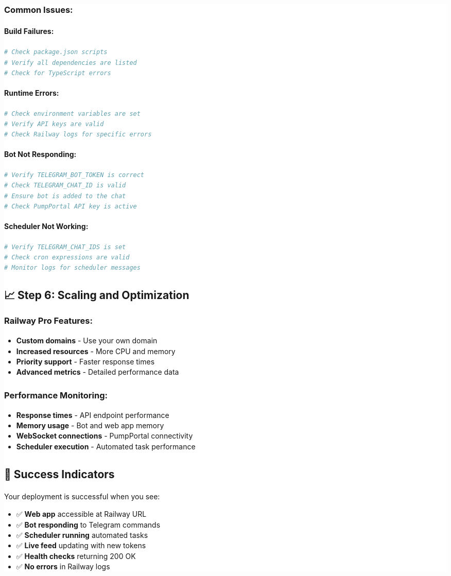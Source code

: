 ### **Common Issues:**

#### **Build Failures:**
```bash
# Check package.json scripts
# Verify all dependencies are listed
# Check for TypeScript errors
```

#### **Runtime Errors:**
```bash
# Check environment variables are set
# Verify API keys are valid
# Check Railway logs for specific errors
```

#### **Bot Not Responding:**
```bash
# Verify TELEGRAM_BOT_TOKEN is correct
# Check TELEGRAM_CHAT_ID is valid
# Ensure bot is added to the chat
# Check PumpPortal API key is active
```

#### **Scheduler Not Working:**
```bash
# Verify TELEGRAM_CHAT_IDS is set
# Check cron expressions are valid
# Monitor logs for scheduler messages
```

## 📈 **Step 6: Scaling and Optimization**

### **Railway Pro Features:**
- **Custom domains** - Use your own domain
- **Increased resources** - More CPU and memory
- **Priority support** - Faster response times
- **Advanced metrics** - Detailed performance data

### **Performance Monitoring:**
- **Response times** - API endpoint performance
- **Memory usage** - Bot and web app memory
- **WebSocket connections** - PumpPortal connectivity
- **Scheduler execution** - Automated task performance

## 🎯 **Success Indicators**

Your deployment is successful when you see:
- ✅ **Web app** accessible at Railway URL
- ✅ **Bot responding** to Telegram commands
- ✅ **Scheduler running** automated tasks
- ✅ **Live feed** updating with new tokens
- ✅ **Health checks** returning 200 OK
- ✅ **No errors** in Railway logs
